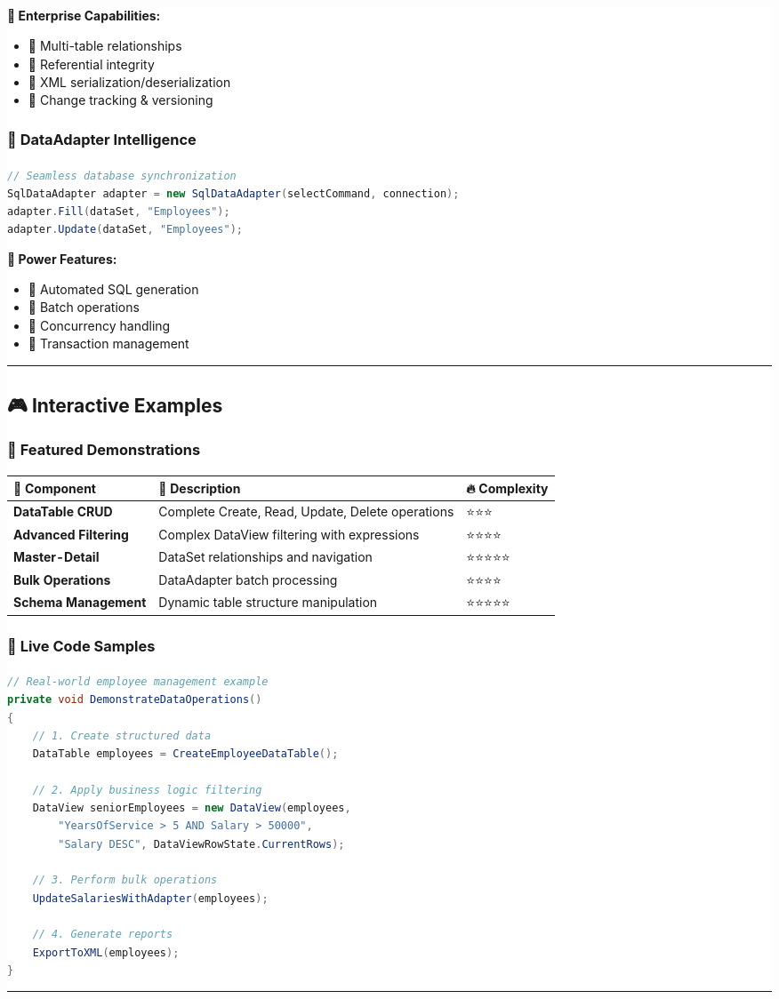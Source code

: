 **🎯 Enterprise Capabilities:**
- 🔹 Multi-table relationships
- 🔹 Referential integrity
- 🔹 XML serialization/deserialization
- 🔹 Change tracking & versioning

### 🔄 **DataAdapter Intelligence**
```csharp
// Seamless database synchronization
SqlDataAdapter adapter = new SqlDataAdapter(selectCommand, connection);
adapter.Fill(dataSet, "Employees");
adapter.Update(dataSet, "Employees");
```

**🎯 Power Features:**
- 🔺 Automated SQL generation
- 🔺 Batch operations
- 🔺 Concurrency handling
- 🔺 Transaction management

---

## 🎮 **Interactive Examples**

### 🌟 **Featured Demonstrations**

| 🎯 Component | 📝 Description | 🔥 Complexity |
|:-------------|:---------------|:--------------|
| **DataTable CRUD** | Complete Create, Read, Update, Delete operations | ⭐⭐⭐ |
| **Advanced Filtering** | Complex DataView filtering with expressions | ⭐⭐⭐⭐ |
| **Master-Detail** | DataSet relationships and navigation | ⭐⭐⭐⭐⭐ |
| **Bulk Operations** | DataAdapter batch processing | ⭐⭐⭐⭐ |
| **Schema Management** | Dynamic table structure manipulation | ⭐⭐⭐⭐⭐ |

### 🎪 **Live Code Samples**
```csharp
// Real-world employee management example
private void DemonstrateDataOperations()
{
    // 1. Create structured data
    DataTable employees = CreateEmployeeDataTable();
    
    // 2. Apply business logic filtering  
    DataView seniorEmployees = new DataView(employees, 
        "YearsOfService > 5 AND Salary > 50000", 
        "Salary DESC", DataViewRowState.CurrentRows);
    
    // 3. Perform bulk operations
    UpdateSalariesWithAdapter(employees);
    
    // 4. Generate reports
    ExportToXML(employees);
}
```

---